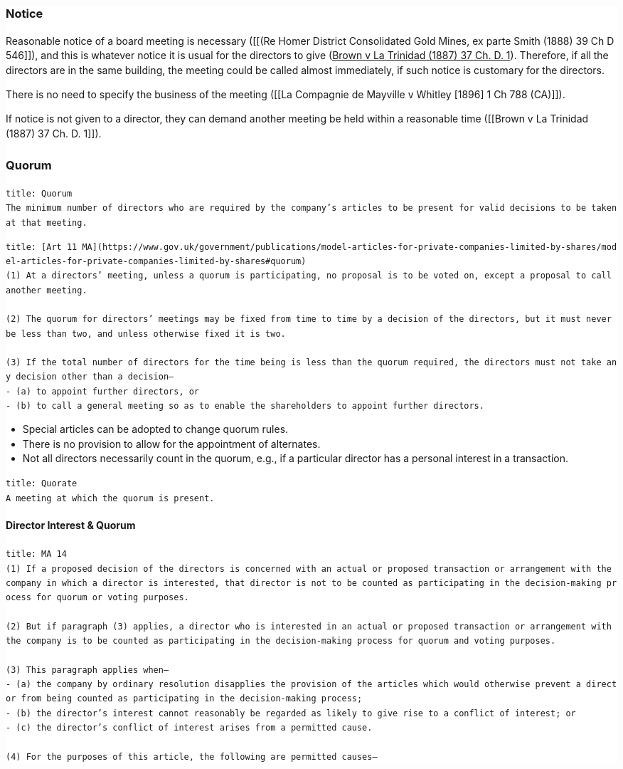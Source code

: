 ### Notice

Reasonable notice of a board meeting is necessary ([[(Re Homer District Consolidated Gold Mines, ex parte Smith (1888) 39 Ch D 546]]), and this is whatever notice it is usual for the directors to give ([Brown v La Trinidad (1887) 37 Ch. D. 1](app://obsidian.md/Brown%20v%20La%20Trinidad%20(1887)%2037%20Ch.%20D.%201)). Therefore, if all the directors are in the same building, the meeting could be called almost immediately, if such notice is customary for the directors.

There is no need to specify the business of the meeting ([[La Compagnie de Mayville v Whitley [1896] 1 Ch 788 (CA)]]).

If notice is not given to a director, they can demand another meeting be held within a reasonable time ([[Brown v La Trinidad (1887) 37 Ch. D. 1]]).

### Quorum

```ad-defn
title: Quorum
The minimum number of directors who are required by the company’s articles to be present for valid decisions to be taken at that meeting.
```

```ad-statute
title: [Art 11 MA](https://www.gov.uk/government/publications/model-articles-for-private-companies-limited-by-shares/model-articles-for-private-companies-limited-by-shares#quorum)
(1) At a directors’ meeting, unless a quorum is participating, no proposal is to be voted on, except a proposal to call another meeting.

(2) The quorum for directors’ meetings may be fixed from time to time by a decision of the directors, but it must never be less than two, and unless otherwise fixed it is two.

(3) If the total number of directors for the time being is less than the quorum required, the directors must not take any decision other than a decision—
- (a) to appoint further directors, or
- (b) to call a general meeting so as to enable the shareholders to appoint further directors.
```

- Special articles can be adopted to change quorum rules.
- There is no provision to allow for the appointment of alternates.
- Not all directors necessarily count in the quorum, e.g., if a particular director has a personal interest in a transaction.

```ad-defn
title: Quorate
A meeting at which the quorum is present.
```

#### Director Interest & Quorum

```ad-statute
title: MA 14
(1) If a proposed decision of the directors is concerned with an actual or proposed transaction or arrangement with the company in which a director is interested, that director is not to be counted as participating in the decision-making process for quorum or voting purposes.

(2) But if paragraph (3) applies, a director who is interested in an actual or proposed transaction or arrangement with the company is to be counted as participating in the decision-making process for quorum and voting purposes.

(3) This paragraph applies when—
- (a) the company by ordinary resolution disapplies the provision of the articles which would otherwise prevent a director from being counted as participating in the decision-making process;
- (b) the director’s interest cannot reasonably be regarded as likely to give rise to a conflict of interest; or
- (c) the director’s conflict of interest arises from a permitted cause.

(4) For the purposes of this article, the following are permitted causes—
```

[^1]: “Clear days” means the day the notice was given and the day of the meeting are discounted from calculation (s 360)